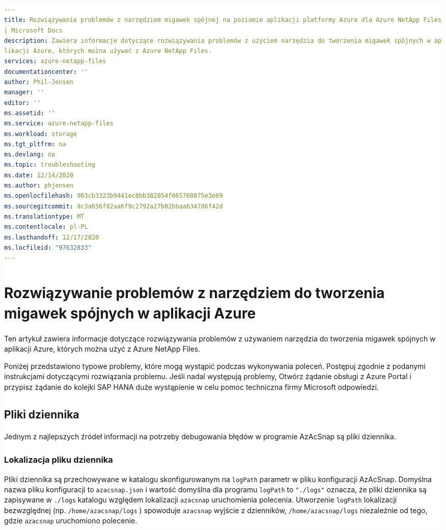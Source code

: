 ```yaml
---
title: Rozwiązywanie problemów z narzędziem migawek spójnej na poziomie aplikacji platformy Azure dla Azure NetApp Files | Microsoft Docs
description: Zawiera informacje dotyczące rozwiązywania problemów z użyciem narzędzia do tworzenia migawek spójnych w aplikacji Azure, których można używać z Azure NetApp Files.
services: azure-netapp-files
documentationcenter: ''
author: Phil-Jensen
manager: ''
editor: ''
ms.assetid: ''
ms.service: azure-netapp-files
ms.workload: storage
ms.tgt_pltfrm: na
ms.devlang: na
ms.topic: troubleshooting
ms.date: 12/14/2020
ms.author: phjensen
ms.openlocfilehash: 903cb3323b9441ec8bb382054f065760875e3e89
ms.sourcegitcommit: 8c3a656f82aa6f9c2792a27b02bbaa634786f42d
ms.translationtype: MT
ms.contentlocale: pl-PL
ms.lasthandoff: 12/17/2020
ms.locfileid: "97632833"
---
```

# <a name="troubleshoot-azure-application-consistent-snapshot-tool-preview"></a>Rozwiązywanie problemów z narzędziem do tworzenia migawek spójnych w aplikacji Azure

Ten artykuł zawiera informacje dotyczące rozwiązywania problemów z używaniem narzędzia do tworzenia migawek spójnych w aplikacji Azure, których można użyć z Azure NetApp Files.

Poniżej przedstawiono typowe problemy, które mogą wystąpić podczas wykonywania poleceń. Postępuj zgodnie z podanymi instrukcjami dotyczącymi rozwiązania problemu. Jeśli nadal występują problemy, Otwórz żądanie obsługi z Azure Portal i przypisz żądanie do kolejki SAP HANA duże wystąpienie w celu pomoc techniczna firmy Microsoft odpowiedzi.

## <a name="log-files"></a>Pliki dziennika

Jednym z najlepszych źródeł informacji na potrzeby debugowania błędów w programie AzAcSnap są pliki dziennika.  

### <a name="log-file-location"></a>Lokalizacja pliku dziennika

Pliki dziennika są przechowywane w katalogu skonfigurowanym na `logPath` parametr w pliku konfiguracji AzAcSnap.  Domyślna nazwa pliku konfiguracji to `azacsnap.json` i wartość domyślna dla programu `logPath` to `"./logs"` oznacza, że pliki dziennika są zapisywane w `./logs` katalogu względem lokalizacji `azacsnap` uruchomienia polecenia.  Utworzenie `logPath` lokalizacji bezwzględnej (np. `/home/azacsnap/logs` ) spowoduje `azacsnap` wyjście z dzienników, `/home/azacsnap/logs` niezależnie od tego, gdzie `azacsnap` uruchomiono polecenie.
